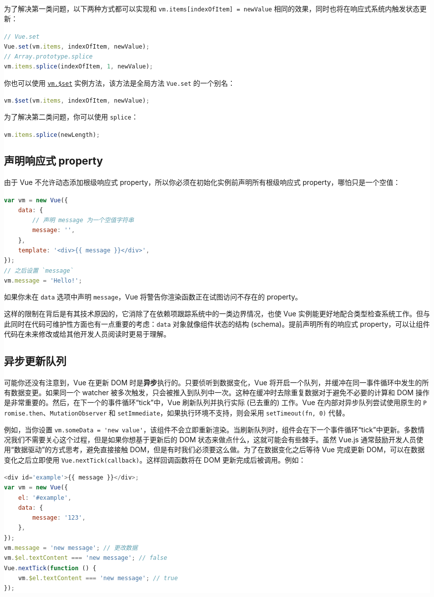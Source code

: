 为了解决第一类问题，以下两种方式都可以实现和 `vm.items[indexOfItem] = newValue` 相同的效果，同时也将在响应式系统内触发状态更新：

```js
// Vue.set
Vue.set(vm.items, indexOfItem, newValue);
// Array.prototype.splice
vm.items.splice(indexOfItem, 1, newValue);
```

你也可以使用 [`vm.$set`](#vm-set) 实例方法，该方法是全局方法 `Vue.set` 的一个别名：

```js
vm.$set(vm.items, indexOfItem, newValue);
```

为了解决第二类问题，你可以使用 `splice`：

```js
vm.items.splice(newLength);
```

## 声明响应式 property

由于 Vue 不允许动态添加根级响应式 property，所以你必须在初始化实例前声明所有根级响应式 property，哪怕只是一个空值：

```js
var vm = new Vue({
	data: {
		// 声明 message 为一个空值字符串
		message: '',
	},
	template: '<div>{{ message }}</div>',
});
// 之后设置 `message`
vm.message = 'Hello!';
```

如果你未在 `data` 选项中声明 `message`，Vue 将警告你渲染函数正在试图访问不存在的 property。

这样的限制在背后是有其技术原因的，它消除了在依赖项跟踪系统中的一类边界情况，也使 Vue 实例能更好地配合类型检查系统工作。但与此同时在代码可维护性方面也有一点重要的考虑：`data` 对象就像组件状态的结构 (schema)。提前声明所有的响应式 property，可以让组件代码在未来修改或给其他开发人员阅读时更易于理解。

## 异步更新队列

可能你还没有注意到，Vue 在更新 DOM 时是**异步**执行的。只要侦听到数据变化，Vue 将开启一个队列，并缓冲在同一事件循环中发生的所有数据变更。如果同一个 watcher 被多次触发，只会被推入到队列中一次。这种在缓冲时去除重复数据对于避免不必要的计算和 DOM 操作是非常重要的。然后，在下一个的事件循环“tick”中，Vue 刷新队列并执行实际 (已去重的) 工作。Vue 在内部对异步队列尝试使用原生的 `Promise.then`、`MutationObserver` 和 `setImmediate`，如果执行环境不支持，则会采用 `setTimeout(fn, 0)` 代替。

例如，当你设置 `vm.someData = 'new value'`，该组件不会立即重新渲染。当刷新队列时，组件会在下一个事件循环“tick”中更新。多数情况我们不需要关心这个过程，但是如果你想基于更新后的 DOM 状态来做点什么，这就可能会有些棘手。虽然 Vue.js 通常鼓励开发人员使用“数据驱动”的方式思考，避免直接接触 DOM，但是有时我们必须要这么做。为了在数据变化之后等待 Vue 完成更新 DOM，可以在数据变化之后立即使用 `Vue.nextTick(callback)`。这样回调函数将在 DOM 更新完成后被调用。例如：

```js
<div id='example'>{{ message }}</div>;
var vm = new Vue({
	el: '#example',
	data: {
		message: '123',
	},
});
vm.message = 'new message'; // 更改数据
vm.$el.textContent === 'new message'; // false
Vue.nextTick(function () {
	vm.$el.textContent === 'new message'; // true
});
```

